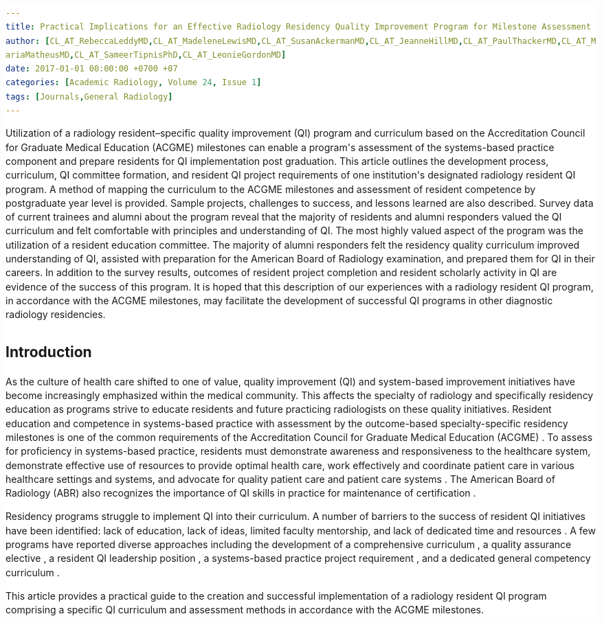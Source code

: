 ```yaml
---
title: Practical Implications for an Effective Radiology Residency Quality Improvement Program for Milestone Assessment
author: [CL_AT_RebeccaLeddyMD,CL_AT_MadeleneLewisMD,CL_AT_SusanAckermanMD,CL_AT_JeanneHillMD,CL_AT_PaulThackerMD,CL_AT_MariaMatheusMD,CL_AT_SameerTipnisPhD,CL_AT_LeonieGordonMD]
date: 2017-01-01 00:00:00 +0700 +07
categories: [Academic Radiology, Volume 24, Issue 1]
tags: [Journals,General Radiology]
---
```

Utilization of a radiology resident–specific quality improvement (QI) program and curriculum based on the Accreditation Council for Graduate Medical Education (ACGME) milestones can enable a program's assessment of the systems-based practice component and prepare residents for QI implementation post graduation. This article outlines the development process, curriculum, QI committee formation, and resident QI project requirements of one institution's designated radiology resident QI program. A method of mapping the curriculum to the ACGME milestones and assessment of resident competence by postgraduate year level is provided. Sample projects, challenges to success, and lessons learned are also described. Survey data of current trainees and alumni about the program reveal that the majority of residents and alumni responders valued the QI curriculum and felt comfortable with principles and understanding of QI. The most highly valued aspect of the program was the utilization of a resident education committee. The majority of alumni responders felt the residency quality curriculum improved understanding of QI, assisted with preparation for the American Board of Radiology examination, and prepared them for QI in their careers. In addition to the survey results, outcomes of resident project completion and resident scholarly activity in QI are evidence of the success of this program. It is hoped that this description of our experiences with a radiology resident QI program, in accordance with the ACGME milestones, may facilitate the development of successful QI programs in other diagnostic radiology residencies.

## Introduction

As the culture of health care shifted to one of value, quality improvement (QI) and system-based improvement initiatives have become increasingly emphasized within the medical community. This affects the specialty of radiology and specifically residency education as programs strive to educate residents and future practicing radiologists on these quality initiatives. Resident education and competence in systems-based practice with assessment by the outcome-based specialty-specific residency milestones is one of the common requirements of the Accreditation Council for Graduate Medical Education (ACGME) . To assess for proficiency in systems-based practice, residents must demonstrate awareness and responsiveness to the healthcare system, demonstrate effective use of resources to provide optimal health care, work effectively and coordinate patient care in various healthcare settings and systems, and advocate for quality patient care and patient care systems . The American Board of Radiology (ABR) also recognizes the importance of QI skills in practice for maintenance of certification .

Residency programs struggle to implement QI into their curriculum. A number of barriers to the success of resident QI initiatives have been identified: lack of education, lack of ideas, limited faculty mentorship, and lack of dedicated time and resources . A few programs have reported diverse approaches including the development of a comprehensive curriculum , a quality assurance elective , a resident QI leadership position , a systems-based practice project requirement , and a dedicated general competency curriculum .

This article provides a practical guide to the creation and successful implementation of a radiology resident QI program comprising a specific QI curriculum and assessment methods in accordance with the ACGME milestones.
